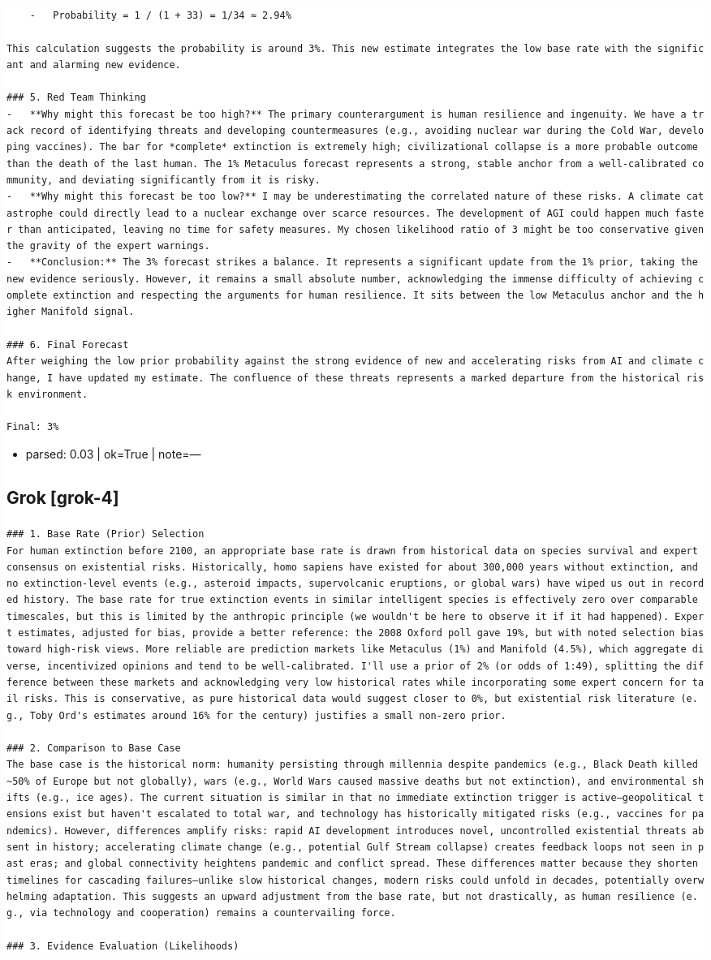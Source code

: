 ```text
    -   Probability = 1 / (1 + 33) = 1/34 ≈ 2.94%

This calculation suggests the probability is around 3%. This new estimate integrates the low base rate with the significant and alarming new evidence.

### 5. Red Team Thinking
-   **Why might this forecast be too high?** The primary counterargument is human resilience and ingenuity. We have a track record of identifying threats and developing countermeasures (e.g., avoiding nuclear war during the Cold War, developing vaccines). The bar for *complete* extinction is extremely high; civilizational collapse is a more probable outcome than the death of the last human. The 1% Metaculus forecast represents a strong, stable anchor from a well-calibrated community, and deviating significantly from it is risky.
-   **Why might this forecast be too low?** I may be underestimating the correlated nature of these risks. A climate catastrophe could directly lead to a nuclear exchange over scarce resources. The development of AGI could happen much faster than anticipated, leaving no time for safety measures. My chosen likelihood ratio of 3 might be too conservative given the gravity of the expert warnings.
-   **Conclusion:** The 3% forecast strikes a balance. It represents a significant update from the 1% prior, taking the new evidence seriously. However, it remains a small absolute number, acknowledging the immense difficulty of achieving complete extinction and respecting the arguments for human resilience. It sits between the low Metaculus anchor and the higher Manifold signal.

### 6. Final Forecast
After weighing the low prior probability against the strong evidence of new and accelerating risks from AI and climate change, I have updated my estimate. The confluence of these threats represents a marked departure from the historical risk environment.

Final: 3%
```
- parsed: 0.03 | ok=True | note=—

## Grok [grok-4]
```text
### 1. Base Rate (Prior) Selection
For human extinction before 2100, an appropriate base rate is drawn from historical data on species survival and expert consensus on existential risks. Historically, homo sapiens have existed for about 300,000 years without extinction, and no extinction-level events (e.g., asteroid impacts, supervolcanic eruptions, or global wars) have wiped us out in recorded history. The base rate for true extinction events in similar intelligent species is effectively zero over comparable timescales, but this is limited by the anthropic principle (we wouldn't be here to observe it if it had happened). Expert estimates, adjusted for bias, provide a better reference: the 2008 Oxford poll gave 19%, but with noted selection bias toward high-risk views. More reliable are prediction markets like Metaculus (1%) and Manifold (4.5%), which aggregate diverse, incentivized opinions and tend to be well-calibrated. I'll use a prior of 2% (or odds of 1:49), splitting the difference between these markets and acknowledging very low historical rates while incorporating some expert concern for tail risks. This is conservative, as pure historical data would suggest closer to 0%, but existential risk literature (e.g., Toby Ord's estimates around 16% for the century) justifies a small non-zero prior.

### 2. Comparison to Base Case
The base case is the historical norm: humanity persisting through millennia despite pandemics (e.g., Black Death killed ~50% of Europe but not globally), wars (e.g., World Wars caused massive deaths but not extinction), and environmental shifts (e.g., ice ages). The current situation is similar in that no immediate extinction trigger is active—geopolitical tensions exist but haven't escalated to total war, and technology has historically mitigated risks (e.g., vaccines for pandemics). However, differences amplify risks: rapid AI development introduces novel, uncontrolled existential threats absent in history; accelerating climate change (e.g., potential Gulf Stream collapse) creates feedback loops not seen in past eras; and global connectivity heightens pandemic and conflict spread. These differences matter because they shorten timelines for cascading failures—unlike slow historical changes, modern risks could unfold in decades, potentially overwhelming adaptation. This suggests an upward adjustment from the base rate, but not drastically, as human resilience (e.g., via technology and cooperation) remains a countervailing force.

### 3. Evidence Evaluation (Likelihoods)
```